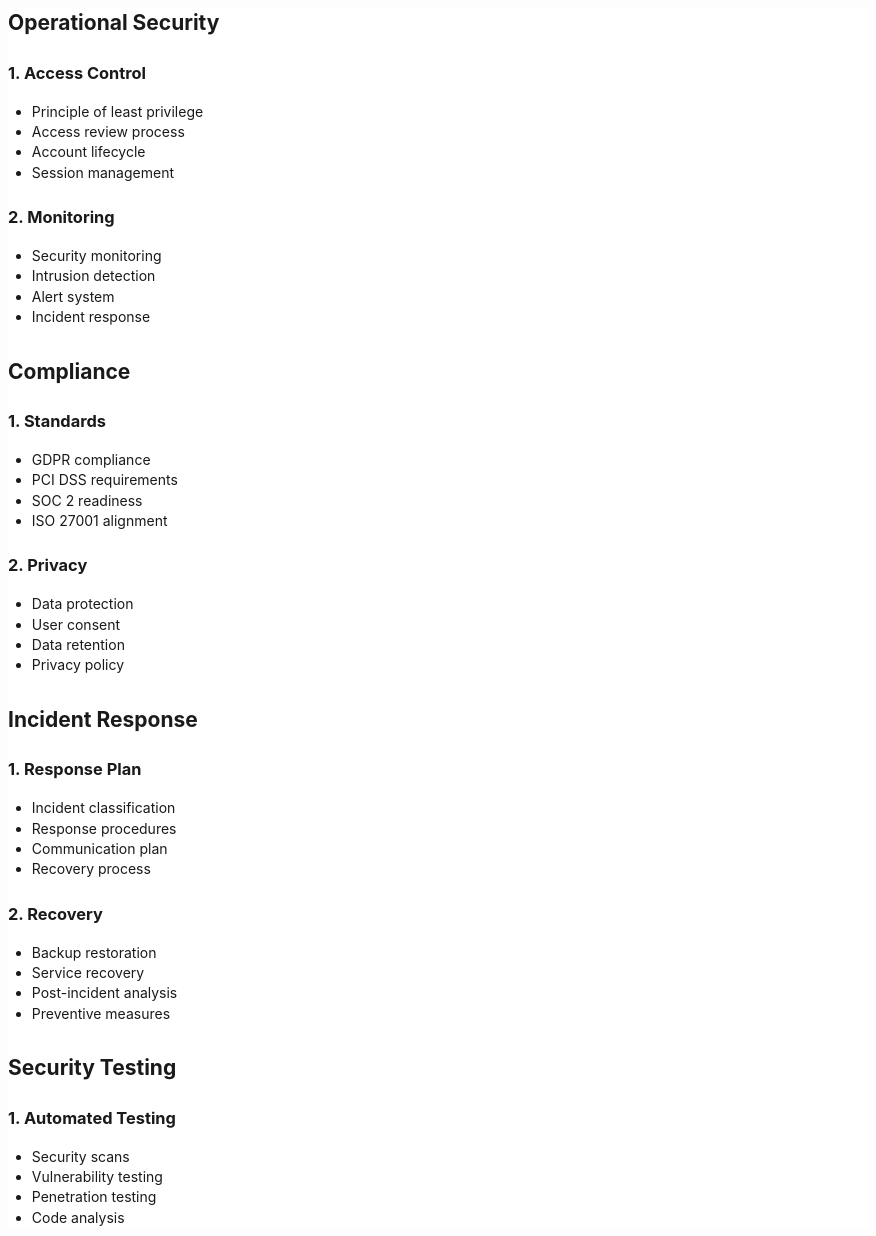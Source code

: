 ## Operational Security

### 1. Access Control
- Principle of least privilege
- Access review process
- Account lifecycle
- Session management

### 2. Monitoring
- Security monitoring
- Intrusion detection
- Alert system
- Incident response

## Compliance

### 1. Standards
- GDPR compliance
- PCI DSS requirements
- SOC 2 readiness
- ISO 27001 alignment

### 2. Privacy
- Data protection
- User consent
- Data retention
- Privacy policy

## Incident Response

### 1. Response Plan
- Incident classification
- Response procedures
- Communication plan
- Recovery process

### 2. Recovery
- Backup restoration
- Service recovery
- Post-incident analysis
- Preventive measures

## Security Testing

### 1. Automated Testing
- Security scans
- Vulnerability testing
- Penetration testing
- Code analysis
